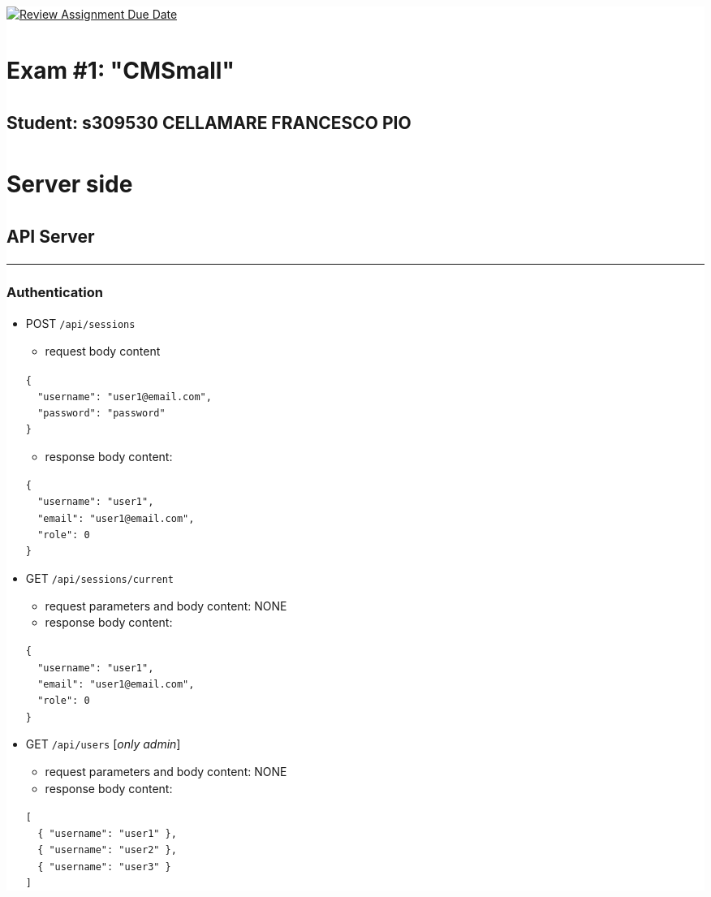 [![Review Assignment Due Date](https://classroom.github.com/assets/deadline-readme-button-24ddc0f5d75046c5622901739e7c5dd533143b0c8e959d652212380cedb1ea36.svg)](https://classroom.github.com/a/_XpznRuT)
# Exam #1: "CMSmall"

## Student: s309530 CELLAMARE FRANCESCO PIO 

# Server side

## API Server

___
### Authentication
- POST `/api/sessions`
  - request body content
  ```
  {
    "username": "user1@email.com",
    "password": "password"
  }
  ```
  - response body content:
  ```
  {
    "username": "user1",
    "email": "user1@email.com",
    "role": 0
  }
  ```

- GET `/api/sessions/current`
  - request parameters and body content: NONE
  - response body content:
  ```
  {
    "username": "user1",
    "email": "user1@email.com",
    "role": 0
  }
  ```


- GET `/api/users` [_only admin_]
  - request parameters and body content: NONE
  - response body content:
  ```
  [
    { "username": "user1" },
    { "username": "user2" },
    { "username": "user3" }
  ]
  ```
